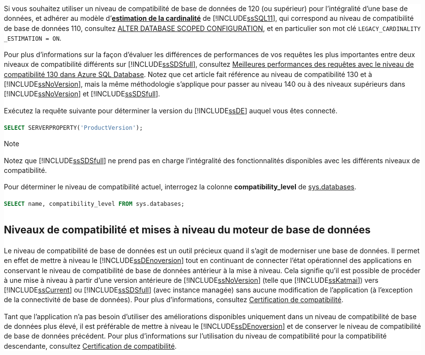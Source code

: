 Si vous souhaitez utiliser un niveau de compatibilité de base de données de 120 (ou supérieur) pour l’intégralité d’une base de données, et adhérer au modèle d’[**estimation de la cardinalité**](../../relational-databases/performance/cardinality-estimation-sql-server.md) de [!INCLUDE[ssSQL11](../../includes/sssql11-md.md)], qui correspond au niveau de compatibilité de base de données 110, consultez [ALTER DATABASE SCOPED CONFIGURATION](../../t-sql/statements/alter-database-scoped-configuration-transact-sql.md), et en particulier son mot clé `LEGACY_CARDINALITY_ESTIMATION = ON`.

Pour plus d’informations sur la façon d’évaluer les différences de performances de vos requêtes les plus importantes entre deux niveaux de compatibilité différents sur [!INCLUDE[ssSDSfull](../../includes/sssdsfull-md.md)], consultez [Meilleures performances des requêtes avec le niveau de compatibilité 130 dans Azure SQL Database](/archive/blogs/sqlserverstorageengine/improved-query-performance-with-compatibility-level-130-in-azure-sql-database). Notez que cet article fait référence au niveau de compatibilité 130 et à [!INCLUDE[ssNoVersion](../../includes/ssnoversion-md.md)], mais la même méthodologie s’applique pour passer au niveau 140 ou à des niveaux supérieurs dans [!INCLUDE[ssNoVersion](../../includes/ssnoversion-md.md)] et [!INCLUDE[ssSDSfull](../../includes/sssdsfull-md.md)].

Exécutez la requête suivante pour déterminer la version du [!INCLUDE[ssDE](../../includes/ssde-md.md)] auquel vous êtes connecté.

```sql
SELECT SERVERPROPERTY('ProductVersion');
```

> [!NOTE]
> Notez que [!INCLUDE[ssSDSfull](../../includes/sssdsfull-md.md)] ne prend pas en charge l’intégralité des fonctionnalités disponibles avec les différents niveaux de compatibilité.

Pour déterminer le niveau de compatibilité actuel, interrogez la colonne **compatibility_level** de [sys.databases](../../relational-databases/system-catalog-views/sys-databases-transact-sql.md).

```sql
SELECT name, compatibility_level FROM sys.databases;
```

## <a name="compatibility-levels-and-database-engine-upgrades"></a>Niveaux de compatibilité et mises à niveau du moteur de base de données
Le niveau de compatibilité de base de données est un outil précieux quand il s’agit de moderniser une base de données. Il permet en effet de mettre à niveau le [!INCLUDE[ssDEnoversion](../../includes/ssdenoversion-md.md)] tout en continuant de connecter l’état opérationnel des applications en conservant le niveau de compatibilité de base de données antérieur à la mise à niveau. Cela signifie qu’il est possible de procéder à une mise à niveau à partir d’une version antérieure de [!INCLUDE[ssNoVersion](../../includes/ssnoversion-md.md)] (telle que [!INCLUDE[ssKatmai](../../includes/ssKatmai-md.md)]) vers [!INCLUDE[ssCurrent](../../includes/sscurrent-md.md)] ou [!INCLUDE[ssSDSfull](../../includes/sssdsfull-md.md)] (avec instance managée) sans aucune modification de l’application (à l’exception de la connectivité de base de données). Pour plus d’informations, consultez [Certification de compatibilité](../../database-engine/install-windows/compatibility-certification.md).

Tant que l’application n’a pas besoin d’utiliser des améliorations disponibles uniquement dans un niveau de compatibilité de base de données plus élevé, il est préférable de mettre à niveau le [!INCLUDE[ssDEnoversion](../../includes/ssdenoversion-md.md)] et de conserver le niveau de compatibilité de base de données précédent. Pour plus d’informations sur l’utilisation du niveau de compatibilité pour la compatibilité descendante, consultez [Certification de compatibilité](../../database-engine/install-windows/compatibility-certification.md).
